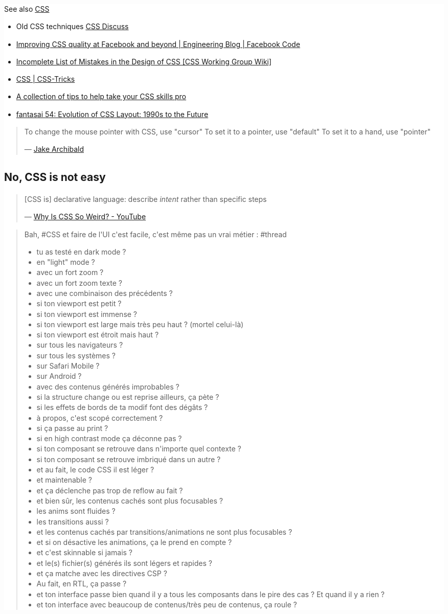 See also [CSS](../../Formats,%20encoding%20and%20protocols/CSS/CSS.md)

- Old CSS techniques [CSS Discuss](http://css-discuss.incutio.com/wiki/Main_Page)
- [Improving CSS quality at Facebook and beyond | Engineering Blog | Facebook Code](https://code.facebook.com/posts/879890885467584)
- [Incomplete List of Mistakes in the Design of CSS \[CSS Working Group Wiki\]](https://wiki.csswg.org/ideas/mistakes)
- [CSS | CSS-Tricks](https://css-tricks.com/snippets/css/)
- [A collection of tips to help take your CSS skills pro](https://github.com/AllThingsSmitty/css-protips)

- [fantasai 54: Evolution of CSS Layout: 1990s to the Future](http://fantasai.inkedblade.net/weblog/2012/css-layout-evolution/)

> To change the mouse pointer with CSS, use "cursor"
> To set it to a pointer, use "default"
> To set it to a hand, use "pointer"
>
> — [Jake Archibald](https://twitter.com/jaffathecake/status/832228132446990339)

## No, CSS is not easy

> [CSS is] declarative language: describe _intent_ rather than specific steps
>
> — [Why Is CSS So Weird? - YouTube](https://www.youtube.com/watch?v=aHUtMbJw8iA)

> Bah, #CSS et faire de l'UI c'est facile, c'est même pas un vrai métier : #thread
> - tu as testé en dark mode ?
> - en "light" mode ?
> - avec un fort zoom ?
> - avec un fort zoom texte ?
> - avec une combinaison des précédents ?
> - si ton viewport est petit ?
> - si ton viewport est immense ?
> - si ton viewport est large mais très peu haut ? (mortel celui-là)
> - si ton viewport est étroit mais haut ?
> - sur tous les navigateurs ?
> - sur tous les systèmes ?
> - sur Safari Mobile ?
> - sur Android ?
> - avec des contenus générés improbables ?
> - si la structure change ou est reprise ailleurs, ça pète ?
> - si les effets de bords de ta modif font des dégâts ?
> - à propos, c'est scopé correctement ?
> - si ça passe au print ?
> - si en high contrast mode ça déconne pas ?
> - si ton composant se retrouve dans n'importe quel contexte ?
> - si ton composant se retrouve imbriqué dans un autre ?
> - et au fait, le code CSS il est léger ?
> - et maintenable ?
> - et ça déclenche pas trop de reflow au fait ?
> - et bien sûr, les contenus cachés sont plus focusables ?
> - les anims sont fluides ?
> - les transitions aussi ?
> - et les contenus cachés par transitions/animations ne sont plus focusables ?
> - et si on désactive les animations, ça le prend en compte ?
> - et c'est skinnable si jamais ?
> - et le(s) fichier(s) générés ils sont légers et rapides ?
> - et ça matche avec les directives CSP ?
> - Au fait, en RTL, ça passe ?
> - et ton interface passe bien quand il y a tous les composants dans le pire des cas ? Et quand il y a rien ?
> - et ton interface avec beaucoup de contenus/très peu de contenus, ça roule ?
>